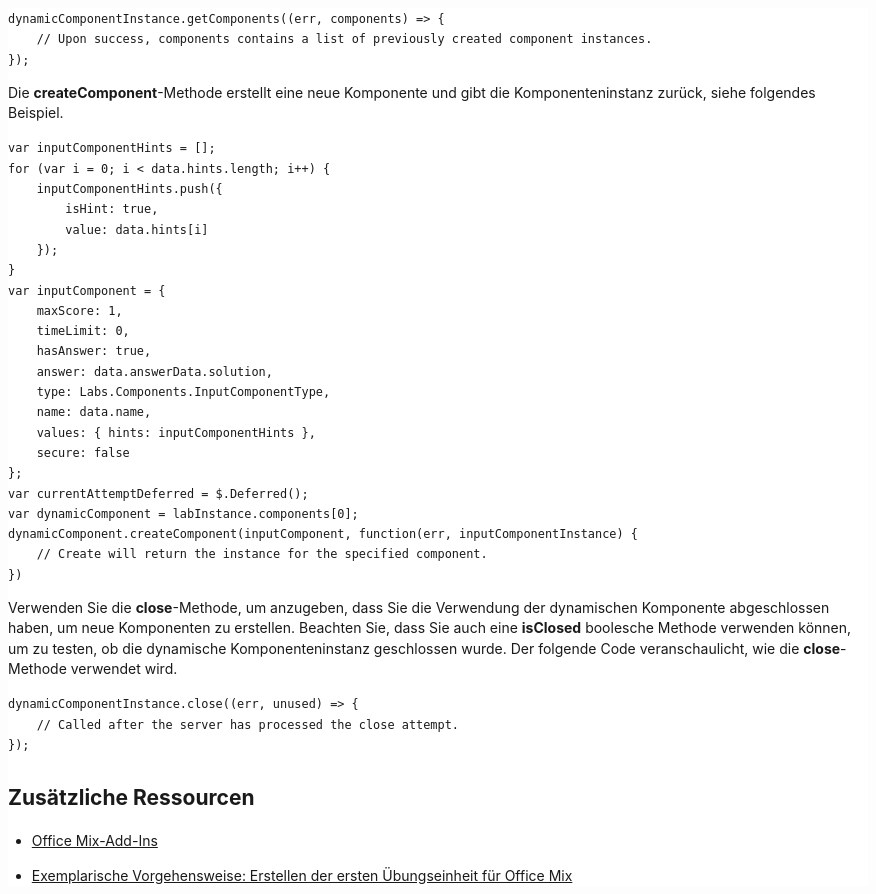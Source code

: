 


```
dynamicComponentInstance.getComponents((err, components) => {
    // Upon success, components contains a list of previously created component instances.
});
```

Die  **createComponent**-Methode erstellt eine neue Komponente und gibt die Komponenteninstanz zurück, siehe folgendes Beispiel.




```
var inputComponentHints = [];
for (var i = 0; i < data.hints.length; i++) {
    inputComponentHints.push({
        isHint: true,
        value: data.hints[i]        
    });
}
var inputComponent = {
    maxScore: 1,
    timeLimit: 0,
    hasAnswer: true,
    answer: data.answerData.solution,
    type: Labs.Components.InputComponentType,
    name: data.name,
    values: { hints: inputComponentHints },
    secure: false
};
var currentAttemptDeferred = $.Deferred();
var dynamicComponent = labInstance.components[0];
dynamicComponent.createComponent(inputComponent, function(err, inputComponentInstance) {
    // Create will return the instance for the specified component.
})
```

Verwenden Sie die  **close**-Methode, um anzugeben, dass Sie die Verwendung der dynamischen Komponente abgeschlossen haben, um neue Komponenten zu erstellen. Beachten Sie, dass Sie auch eine  **isClosed** boolesche Methode verwenden können, um zu testen, ob die dynamische Komponenteninstanz geschlossen wurde. Der folgende Code veranschaulicht, wie die **close**-Methode verwendet wird.




```
dynamicComponentInstance.close((err, unused) => {
    // Called after the server has processed the close attempt.
});
```


## Zusätzliche Ressourcen



- [Office Mix-Add-Ins](../../powerpoint/office-mix/office-mix-add-ins.md)
    
- [Exemplarische Vorgehensweise: Erstellen der ersten Übungseinheit für Office Mix](walkthrough:-creating-your-first-lab-for-office-mix.md)
    
